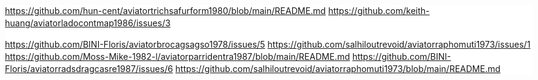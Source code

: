 https://github.com/hun-cent/aviatortrichsafurform1980/blob/main/README.md
https://github.com/keith-huang/aviatorladocontmap1986/issues/3

https://github.com/BINI-Floris/aviatorbrocagsagso1978/issues/5
https://github.com/salhiloutrevoid/aviatorraphomuti1973/issues/1
https://github.com/Moss-Mike-1982-l/aviatorparridentra1987/blob/main/README.md
https://github.com/BINI-Floris/aviatorradsdragcasre1987/issues/6
https://github.com/salhiloutrevoid/aviatorraphomuti1973/blob/main/README.md

